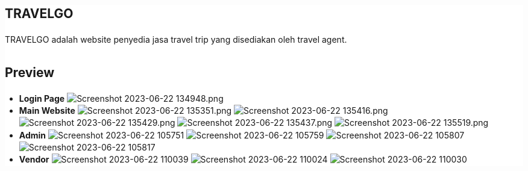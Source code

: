 
## TRAVELGO

TRAVELGO adalah website penyedia jasa travel trip yang disediakan oleh travel agent.

## Preview
- **Login Page**
    <img width="959" alt="Screenshot 2023-06-22 134948.png" src="https://github.com/adamkeviin/gambar/blob/main/Screenshot%202023-06-22%20134948.png">
- **Main Website**
  <img width="960" alt="Screenshot 2023-06-22 135351.png" src="https://github.com/adamkeviin/gambar/blob/main/Screenshot%202023-06-22%20135351.png">
  <img width="960" alt="Screenshot 2023-06-22 135416.png" src="https://github.com/adamkeviin/gambar/blob/main/Screenshot%202023-06-22%20135416.png">
  <img width="960" alt="Screenshot 2023-06-22 135429.png" src="https://github.com/adamkeviin/gambar/blob/main/Screenshot%202023-06-22%20135429.png">
  <img width="960" alt="Screenshot 2023-06-22 135437.png" src="https://github.com/adamkeviin/gambar/blob/main/Screenshot%202023-06-22%20135437.png">
  <img width="960" alt="Screenshot 2023-06-22 135519.png" src="https://github.com/adamkeviin/gambar/blob/main/Screenshot%202023-06-22%20135519.png">
- **Admin**
  <img width="960" alt="Screenshot 2023-06-22 105751" src="https://github.com/dinaanm/travel-go/assets/90541375/a34b9da1-9146-4b10-87b7-ec20b746e495">
  <img width="960" alt="Screenshot 2023-06-22 105759" src="https://github.com/dinaanm/travel-go/assets/90541375/a15d4c13-1a2e-47bc-88f6-579d20079c71">
  <img width="960" alt="Screenshot 2023-06-22 105807" src="https://github.com/dinaanm/travel-go/assets/90541375/f3eea7b5-2420-4586-9a9a-a88d9435b9bb">
  <img width="960" alt="Screenshot 2023-06-22 105817" src="https://github.com/dinaanm/travel-go/assets/90541375/24dfeab5-e3fb-42f7-9860-1465919791b6">
- **Vendor**
  <img width="960" alt="Screenshot 2023-06-22 110039" src="https://github.com/dinaanm/travel-go/assets/90541375/833c43a6-245b-4391-9383-38bc6f6c15a6">
  <img width="960" alt="Screenshot 2023-06-22 110024" src="https://github.com/dinaanm/travel-go/assets/90541375/ec70ed95-f587-4cb3-b687-52eeb29d337b">
  <img width="960" alt="Screenshot 2023-06-22 110030" src="https://github.com/dinaanm/travel-go/assets/90541375/ed36c389-da59-46f0-8f19-db1c7960a1bc">

